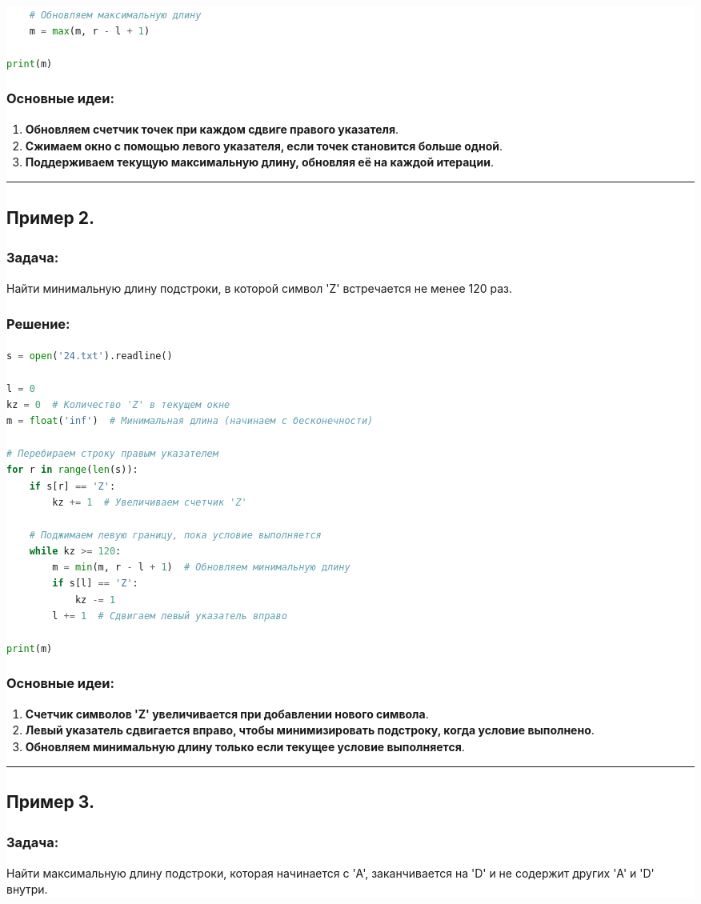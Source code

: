 ```python
    # Обновляем максимальную длину
    m = max(m, r - l + 1)

print(m)
```

### Основные идеи:
1. **Обновляем счетчик точек при каждом сдвиге правого указателя**.
2. **Сжимаем окно с помощью левого указателя, если точек становится больше одной**.
3. **Поддерживаем текущую максимальную длину, обновляя её на каждой итерации**.

---

## Пример 2. 
### Задача:
Найти минимальную длину подстроки, в которой символ 'Z' встречается не менее 120 раз.

### Решение:
```python
s = open('24.txt').readline()

l = 0
kz = 0  # Количество 'Z' в текущем окне
m = float('inf')  # Минимальная длина (начинаем с бесконечности)

# Перебираем строку правым указателем
for r in range(len(s)):
    if s[r] == 'Z': 
        kz += 1  # Увеличиваем счетчик 'Z'
    
    # Поджимаем левую границу, пока условие выполняется
    while kz >= 120:
        m = min(m, r - l + 1)  # Обновляем минимальную длину
        if s[l] == 'Z': 
            kz -= 1
        l += 1  # Сдвигаем левый указатель вправо

print(m)
```

### Основные идеи:
1. **Счетчик символов 'Z' увеличивается при добавлении нового символа**.
2. **Левый указатель сдвигается вправо, чтобы минимизировать подстроку, когда условие выполнено**.
3. **Обновляем минимальную длину только если текущее условие выполняется**.

---

## Пример 3.
### Задача:
Найти максимальную длину подстроки, которая начинается с 'A', заканчивается на 'D' и не содержит других 'A' и 'D' внутри.

